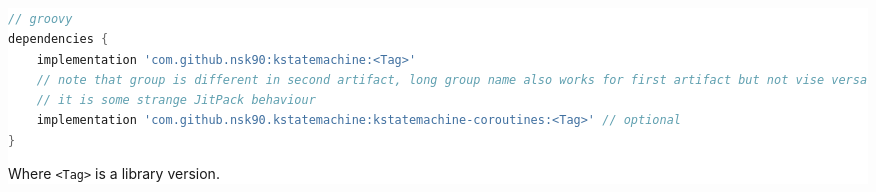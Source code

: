 ```groovy
// groovy
dependencies {
    implementation 'com.github.nsk90:kstatemachine:<Tag>'
    // note that group is different in second artifact, long group name also works for first artifact but not vise versa
    // it is some strange JitPack behaviour
    implementation 'com.github.nsk90.kstatemachine:kstatemachine-coroutines:<Tag>' // optional
}
```

Where `<Tag>` is a library version.